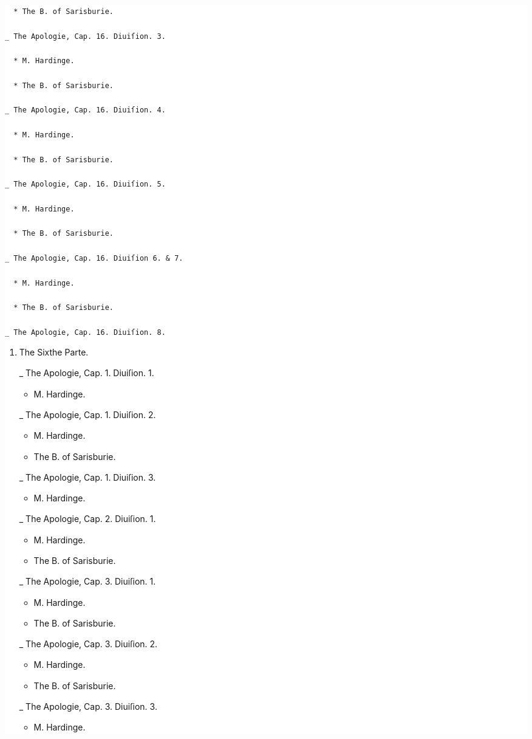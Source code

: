       * The B. of Sarisburie.

    _ The Apologie, Cap. 16. Diuiſion. 3.

      * M. Hardinge.

      * The B. of Sarisburie.

    _ The Apologie, Cap. 16. Diuiſion. 4.

      * M. Hardinge.

      * The B. of Sarisburie.

    _ The Apologie, Cap. 16. Diuiſion. 5.

      * M. Hardinge.

      * The B. of Sarisburie.

    _ The Apologie, Cap. 16. Diuiſion 6. & 7.

      * M. Hardinge.

      * The B. of Sarisburie.

    _ The Apologie, Cap. 16. Diuiſion. 8.

1. The Sixthe Parte.

    _ The Apologie, Cap. 1. Diuiſion. 1.

      * M. Hardinge.

    _ The Apologie, Cap. 1. Diuiſion. 2.

      * M. Hardinge.

      * The B. of Sarisburie.

    _ The Apologie, Cap. 1. Diuiſion. 3.

      * M. Hardinge.

    _ The Apologie, Cap. 2. Diuiſion. 1.

      * M. Hardinge.

      * The B. of Sarisburie.

    _ The Apologie, Cap. 3. Diuiſion. 1.

      * M. Hardinge.

      * The B. of Sarisburie.

    _ The Apologie, Cap. 3. Diuiſion. 2.

      * M. Hardinge.

      * The B. of Sarisburie.

    _ The Apologie, Cap. 3. Diuiſion. 3.

      * M. Hardinge.
